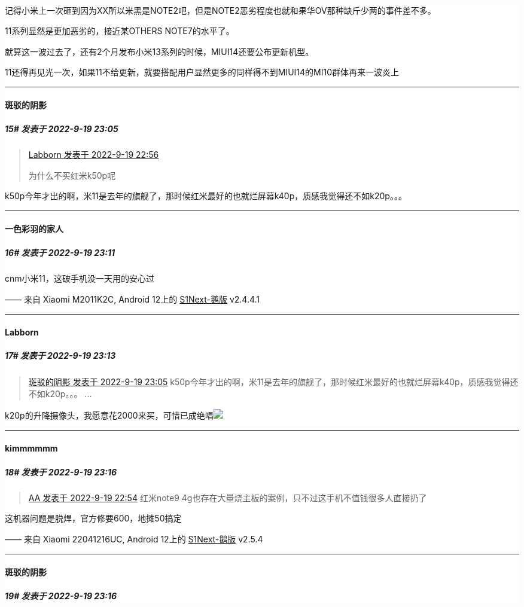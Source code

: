 记得小米上一次砸到因为XX所以米黑是NOTE2吧，但是NOTE2恶劣程度也就和果华OV那种缺斤少两的事件差不多。

11系列显然是更加恶劣的，接近某OTHERS NOTE7的水平了。

就算这一波过去了，还有2个月发布小米13系列的时候，MIUI14还要公布更新机型。

11还得再见光一次，如果11不给更新，就要搭配用户显然更多的同样得不到MIUI14的MI10群体再来一波炎上

*****

####  斑驳的阴影  
##### 15#       发表于 2022-9-19 23:05

<blockquote><a href="httphttps://bbs.saraba1st.com/2b/forum.php?mod=redirect&amp;goto=findpost&amp;pid=57558993&amp;ptid=2095561" target="_blank">Labborn 发表于 2022-9-19 22:56</a>

为什么不买红米k50p呢</blockquote>
k50p今年才出的啊，米11是去年的旗舰了，那时候红米最好的也就烂屏幕k40p，质感我觉得还不如k20p。。。

*****

####  一色彩羽的家人  
##### 16#       发表于 2022-9-19 23:11

cnm小米11，这破手机没一天用的安心过

—— 来自 Xiaomi M2011K2C, Android 12上的 [S1Next-鹅版](https://github.com/ykrank/S1-Next/releases) v2.4.4.1

*****

####  Labborn  
##### 17#       发表于 2022-9-19 23:13

<blockquote><a href="httphttps://bbs.saraba1st.com/2b/forum.php?mod=redirect&amp;goto=findpost&amp;pid=57559148&amp;ptid=2095561" target="_blank">斑驳的阴影 发表于 2022-9-19 23:05</a>
k50p今年才出的啊，米11是去年的旗舰了，那时候红米最好的也就烂屏幕k40p，质感我觉得还不如k20p。。。 ...</blockquote>
k20p的升降摄像头，我愿意花2000来买，可惜已成绝唱<img src="https://static.saraba1st.com/image/smiley/face2017/136.png" referrerpolicy="no-referrer">

*****

####  kimmmmmm  
##### 18#       发表于 2022-9-19 23:16

<blockquote><a href="httphttps://bbs.saraba1st.com/2b/forum.php?mod=redirect&amp;goto=findpost&amp;pid=57558955&amp;ptid=2095561" target="_blank">ΑΑ 发表于 2022-9-19 22:54</a>
红米note9 4g也存在大量烧主板的案例，只不过这手机不值钱很多人直接扔了</blockquote>
这机器问题是脱焊，官方修要600，地摊50搞定

—— 来自 Xiaomi 22041216UC, Android 12上的 [S1Next-鹅版](https://github.com/ykrank/S1-Next/releases) v2.5.4

*****

####  斑驳的阴影  
##### 19#       发表于 2022-9-19 23:16
